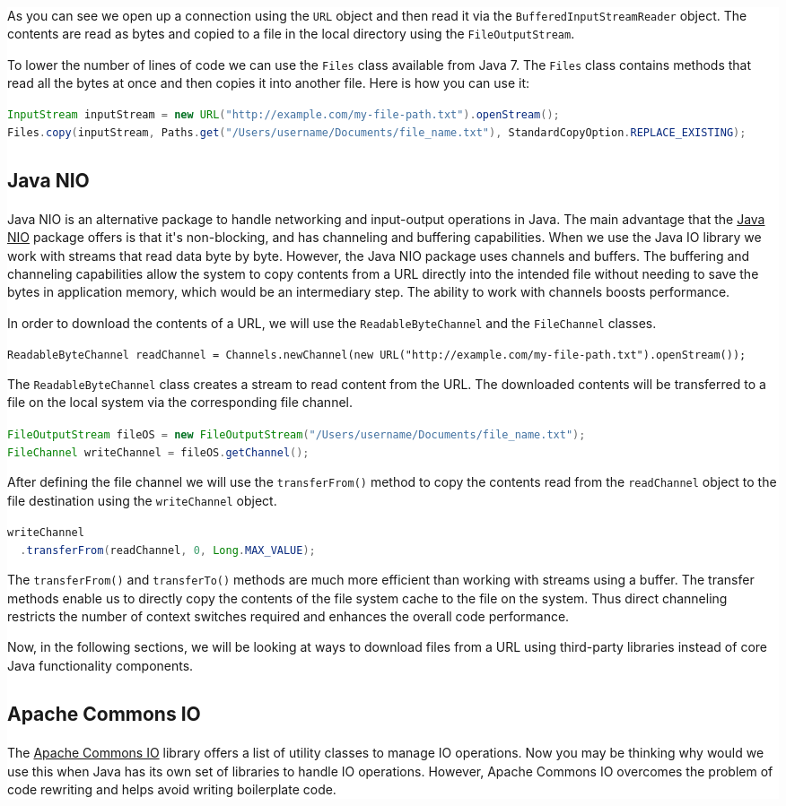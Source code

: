 As you can see we open up a connection using the `URL` object and then read it via the `BufferedInputStreamReader` object. The contents are read as bytes and copied to a file in the local directory using the `FileOutputStream`.

To lower the number of lines of code we can use the `Files` class available from Java 7. The `Files` class contains methods that read all the bytes at once and then copies it into another file. Here is how you can use it:

```java
InputStream inputStream = new URL("http://example.com/my-file-path.txt").openStream();
Files.copy(inputStream, Paths.get("/Users/username/Documents/file_name.txt"), StandardCopyOption.REPLACE_EXISTING);
```


## Java NIO
Java NIO is an alternative package to handle networking and input-output operations in Java. The main advantage that the [Java NIO](https://en.wikipedia.org/wiki/Non-blocking_I/O_(Java)) package offers is that it's non-blocking, and has channeling and buffering capabilities. When we use the Java IO library we work with streams that read data byte by byte. However, the Java NIO package uses channels and buffers. The buffering and channeling capabilities allow the system to copy contents from a URL directly into the intended file without needing to save the bytes in application memory, which would be an intermediary step. The ability to work with channels boosts performance.

In order to download the contents of a URL, we will use the `ReadableByteChannel` and the `FileChannel` classes.

```
ReadableByteChannel readChannel = Channels.newChannel(new URL("http://example.com/my-file-path.txt").openStream());
```

The `ReadableByteChannel` class creates a stream to read content from the URL. The downloaded contents will be transferred to a file on the local system via the corresponding file channel.

```java
FileOutputStream fileOS = new FileOutputStream("/Users/username/Documents/file_name.txt");
FileChannel writeChannel = fileOS.getChannel();
```

After defining the file channel we will use the `transferFrom()` method to copy the contents read from the `readChannel` object to the file destination using the `writeChannel` object.

```java
writeChannel
  .transferFrom(readChannel, 0, Long.MAX_VALUE);
```
  
The `transferFrom()` and `transferTo()` methods are much more efficient than working with streams using a buffer. The transfer methods enable us to directly copy the contents of the file system cache to the file on the system. Thus direct channeling restricts the number of context switches required and enhances the overall code performance.

Now, in the following sections, we will be looking at ways to download files from a URL using third-party libraries instead of core Java functionality components.


## Apache Commons IO
The [Apache Commons IO](https://commons.apache.org/proper/commons-io/) library offers a list of utility classes to manage IO operations. Now you may be thinking why would we use this when Java has its own set of libraries to handle IO operations. However, Apache Commons IO overcomes the problem of code rewriting and helps avoid writing boilerplate code.

